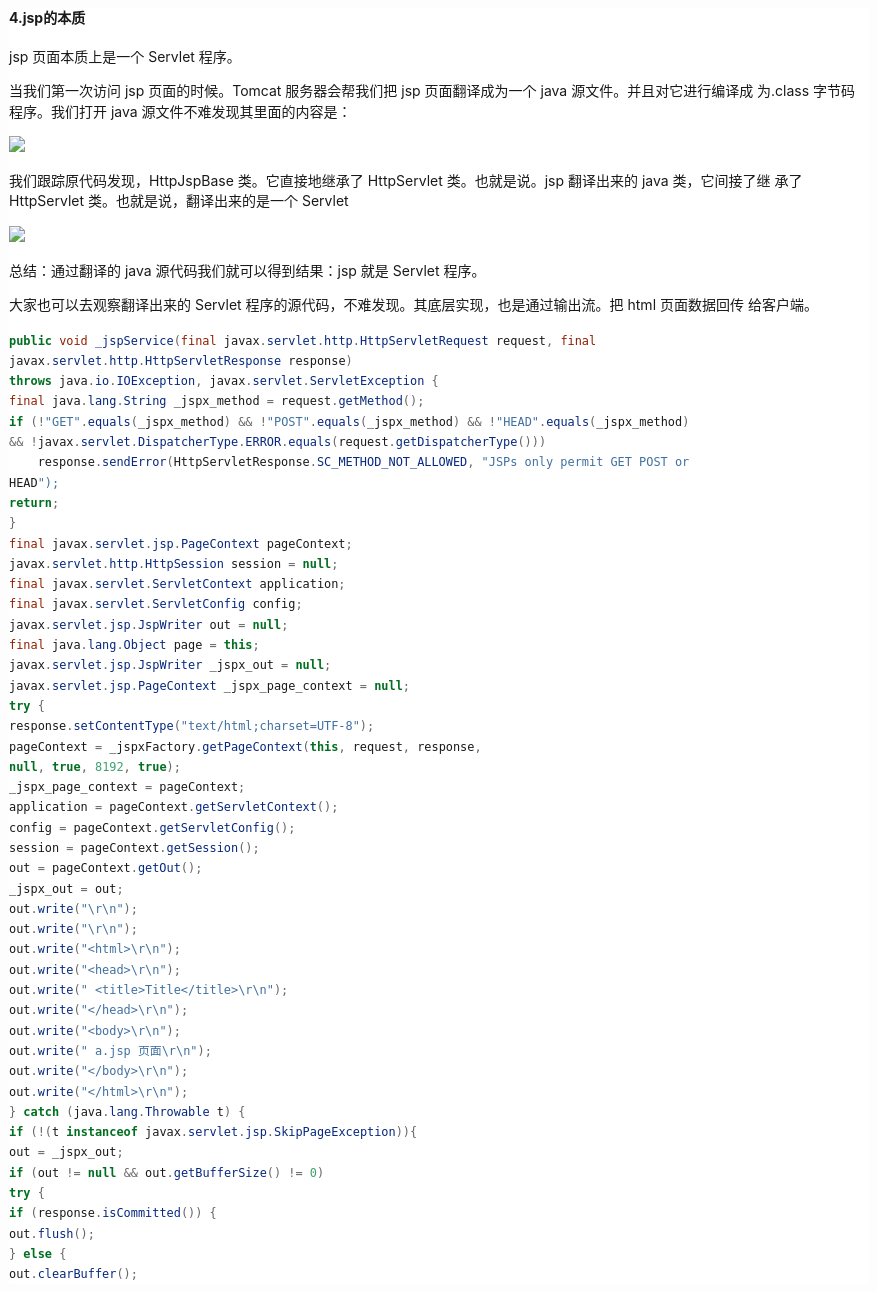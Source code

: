 #### 4.jsp的本质

jsp 页面本质上是一个 Servlet 程序。

当我们第一次访问 jsp 页面的时候。Tomcat 服务器会帮我们把 jsp 页面翻译成为一个 java 源文件。并且对它进行编译成 为.class 字节码程序。我们打开 java 源文件不难发现其里面的内容是：

![](D:\java\imagesrecord\jsp3.png)

我们跟踪原代码发现，HttpJspBase 类。它直接地继承了 HttpServlet 类。也就是说。jsp 翻译出来的 java 类，它间接了继 承了 HttpServlet 类。也就是说，翻译出来的是一个 Servlet

![](D:\java\imagesrecord\jsp4.png)

总结：通过翻译的 java 源代码我们就可以得到结果：jsp 就是 Servlet 程序。

 大家也可以去观察翻译出来的 Servlet 程序的源代码，不难发现。其底层实现，也是通过输出流。把 html 页面数据回传 给客户端。

```java
public void _jspService(final javax.servlet.http.HttpServletRequest request, final
javax.servlet.http.HttpServletResponse response)
throws java.io.IOException, javax.servlet.ServletException {
final java.lang.String _jspx_method = request.getMethod();
if (!"GET".equals(_jspx_method) && !"POST".equals(_jspx_method) && !"HEAD".equals(_jspx_method)
&& !javax.servlet.DispatcherType.ERROR.equals(request.getDispatcherType())) 
    response.sendError(HttpServletResponse.SC_METHOD_NOT_ALLOWED, "JSPs only permit GET POST or
HEAD");
return;
}
final javax.servlet.jsp.PageContext pageContext;
javax.servlet.http.HttpSession session = null;
final javax.servlet.ServletContext application;
final javax.servlet.ServletConfig config;
javax.servlet.jsp.JspWriter out = null;
final java.lang.Object page = this;
javax.servlet.jsp.JspWriter _jspx_out = null;
javax.servlet.jsp.PageContext _jspx_page_context = null;
try {
response.setContentType("text/html;charset=UTF-8");
pageContext = _jspxFactory.getPageContext(this, request, response,
null, true, 8192, true);
_jspx_page_context = pageContext;
application = pageContext.getServletContext();
config = pageContext.getServletConfig();
session = pageContext.getSession();
out = pageContext.getOut();
_jspx_out = out;
out.write("\r\n");
out.write("\r\n");
out.write("<html>\r\n");
out.write("<head>\r\n");
out.write(" <title>Title</title>\r\n");
out.write("</head>\r\n");
out.write("<body>\r\n");
out.write(" a.jsp 页面\r\n");
out.write("</body>\r\n");
out.write("</html>\r\n");
} catch (java.lang.Throwable t) {
if (!(t instanceof javax.servlet.jsp.SkipPageException)){
out = _jspx_out;
if (out != null && out.getBufferSize() != 0)
try {
if (response.isCommitted()) {
out.flush();
} else {
out.clearBuffer();
```